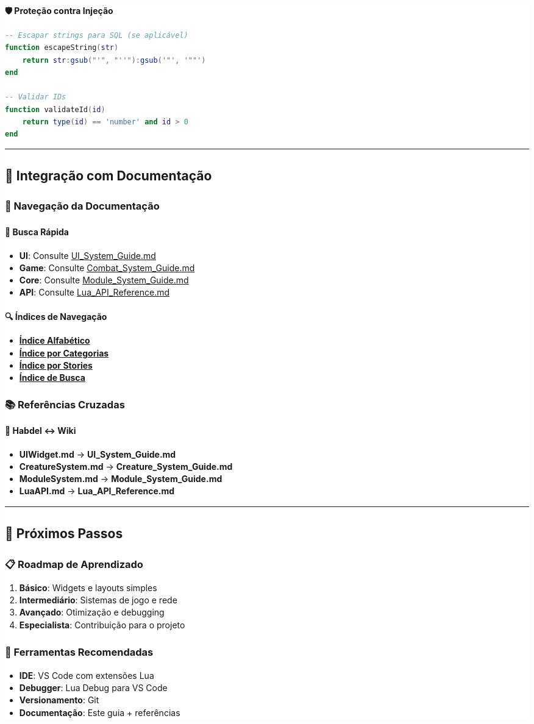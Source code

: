 #### **🛡️ Proteção contra Injeção**
```lua
-- Escapar strings para SQL (se aplicável)
function escapeString(str)
    return str:gsub("'", "''"):gsub('"', '""')
end

-- Validar IDs
function validateId(id)
    return type(id) == 'number' and id > 0
end
```

---

## 🔗 Integração com Documentação

### **📖 Navegação da Documentação**

#### **🎯 Busca Rápida**
- **UI**: Consulte [UI_System_Guide.md](UI_System_Guide.md)
- **Game**: Consulte [Combat_System_Guide.md](Combat_System_Guide.md)
- **Core**: Consulte [Module_System_Guide.md](Module_System_Guide.md)
- **API**: Consulte [Lua_API_Reference.md](Lua_API_Reference.md)

#### **🔍 Índices de Navegação**
- **[Índice Alfabético](Navigation_Index_Alphabetical.md)**
- **[Índice por Categorias](Navigation_Index_Categorical.md)**
- **[Índice por Stories](Navigation_Index_Story_Based.md)**
- **[Índice de Busca](Navigation_Index_Search.md)**

### **📚 Referências Cruzadas**

#### **🔄 Habdel ↔ Wiki**
- **UIWidget.md** → **UI_System_Guide.md**
- **CreatureSystem.md** → **Creature_System_Guide.md**
- **ModuleSystem.md** → **Module_System_Guide.md**
- **LuaAPI.md** → **Lua_API_Reference.md**

---

## 🎯 Próximos Passos

### **📋 Roadmap de Aprendizado**
1. **Básico**: Widgets e layouts simples
2. **Intermediário**: Sistemas de jogo e rede
3. **Avançado**: Otimização e debugging
4. **Especialista**: Contribuição para o projeto

### **🔧 Ferramentas Recomendadas**
- **IDE**: VS Code com extensões Lua
- **Debugger**: Lua Debug para VS Code
- **Versionamento**: Git
- **Documentação**: Este guia + referências

